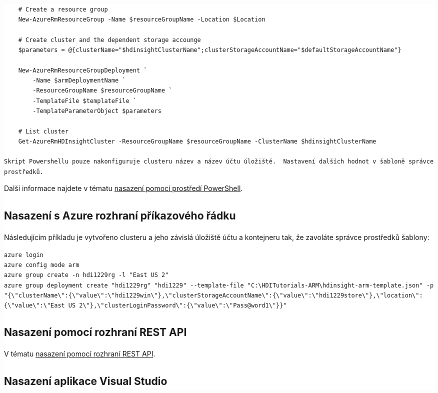         # Create a resource group
        New-AzureRmResourceGroup -Name $resourceGroupName -Location $Location

        # Create cluster and the dependent storage accounge
        $parameters = @{clusterName="$hdinsightClusterName";clusterStorageAccountName="$defaultStorageAccountName"}

        New-AzureRmResourceGroupDeployment `
            -Name $armDeploymentName `
            -ResourceGroupName $resourceGroupName `
            -TemplateFile $templateFile `
            -TemplateParameterObject $parameters

        # List cluster
        Get-AzureRmHDInsightCluster -ResourceGroupName $resourceGroupName -ClusterName $hdinsightClusterName 

    Skript Powershellu pouze nakonfiguruje clusteru název a název účtu úložiště.  Nastavení dalších hodnot v šabloně správce prostředků. 
    
Další informace najdete v tématu [nasazení pomocí prostředí PowerShell](../resource-group-template-deploy.md#deploy-with-powershell).

## <a name="deploy-with-azure-cli"></a>Nasazení s Azure rozhraní příkazového řádku

Následujícím příkladu je vytvořeno clusteru a jeho závislá úložiště účtu a kontejneru tak, že zavoláte správce prostředků šablony:

    azure login
    azure config mode arm
    azure group create -n hdi1229rg -l "East US 2"
    azure group deployment create "hdi1229rg" "hdi1229" --template-file "C:\HDITutorials-ARM\hdinsight-arm-template.json" -p "{\"clusterName\":{\"value\":\"hdi1229win\"},\"clusterStorageAccountName\":{\"value\":\"hdi1229store\"},\"location\":{\"value\":\"East US 2\"},\"clusterLoginPassword\":{\"value\":\"Pass@word1\"}}"





## <a name="deploy-with-rest-api"></a>Nasazení pomocí rozhraní REST API

V tématu [nasazení pomocí rozhraní REST API](../resource-group-template-deploy.md#deploy-with-the-rest-api).

## <a name="deploy-with-visual-studio"></a>Nasazení aplikace Visual Studio
